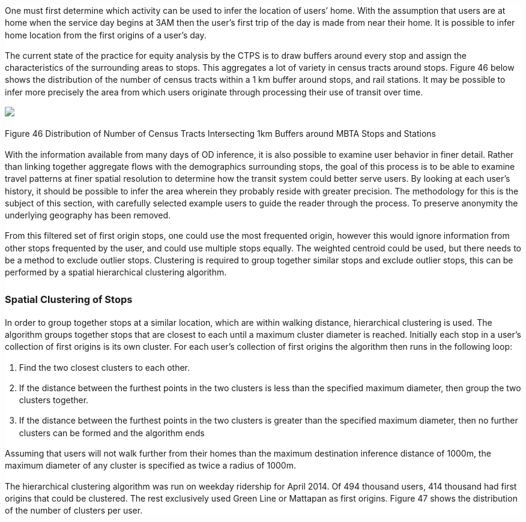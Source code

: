 One must first determine which activity can be used to infer the location of users’ home. With the assumption that users are at home when the service day begins at 3AM then the user’s first trip of the day is made from near their home. It is possible to infer home location from the first origins of a user’s day.

The current state of the practice for equity analysis by the CTPS is to draw buffers around every stop and assign the characteristics of the surrounding areas to stops. This aggregates a lot of variety in census tracts around stops. Figure 46 below shows the distribution of the number of census tracts within a 1 km buffer around stops, and rail stations. It may be possible to infer more precisely the area from which users originate through processing their use of transit over time.

![](~/Documents/thesis/images/media/image17.png)

<span id="_Ref407722448" class="anchor"><span id="_Toc408177961" class="anchor"><span id="_Toc423368625" class="anchor"></span></span></span>Figure 46 Distribution of Number of Census Tracts Intersecting 1km Buffers around MBTA Stops and Stations

With the information available from many days of OD inference, it is also possible to examine user behavior in finer detail. Rather than linking together aggregate flows with the demographics surrounding stops, the goal of this process is to be able to examine travel patterns at finer spatial resolution to determine how the transit system could better serve users. By looking at each user’s history, it should be possible to infer the area wherein they probably reside with greater precision. The methodology for this is the subject of this section, with carefully selected example users to guide the reader through the process. To preserve anonymity the underlying geography has been removed.

From this filtered set of first origin stops, one could use the most frequented origin, however this would ignore information from other stops frequented by the user, and could use multiple stops equally. The weighted centroid could be used, but there needs to be a method to exclude outlier stops. Clustering is required to group together similar stops and exclude outlier stops, this can be performed by a spatial hierarchical clustering algorithm.

### <span id="_Toc408177991" class="anchor"><span id="_Toc423368726" class="anchor"></span></span>Spatial Clustering of Stops

In order to group together stops at a similar location, which are within walking distance, hierarchical clustering is used. The algorithm groups together stops that are closest to each until a maximum cluster diameter is reached. Initially each stop in a user’s collection of first origins is its own cluster. For each user’s collection of first origins the algorithm then runs in the following loop:

1.  Find the two closest clusters to each other.

2.  If the distance between the furthest points in the two clusters is less than the specified maximum diameter, then group the two clusters together.

3.  If the distance between the furthest points in the two clusters is greater than the specified maximum diameter, then no further clusters can be formed and the algorithm ends

Assuming that users will not walk further from their homes than the maximum destination inference distance of 1000m, the maximum diameter of any cluster is specified as twice a radius of 1000m.

The hierarchical clustering algorithm was run on weekday ridership for April 2014. Of 494 thousand users, 414 thousand had first origins that could be clustered. The rest exclusively used Green Line or Mattapan as first origins. Figure 47 shows the distribution of the number of clusters per user.
